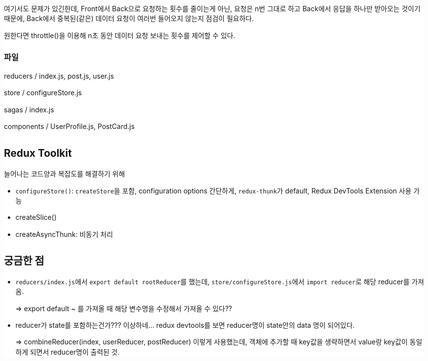 여기서도 문제가 있긴한데, Front에서 Back으로 요청하는 횟수를 줄이는게 아닌, 요청은 n번 그대로 하고 Back에서 응답을 하나만 받아오는 것이기 때문에, Back에서 중복된(같은) 데이터 요청이 여러번 들어오지 않는지 점검이 필요하다.

원한다면 throttle()을 이용해 n초 동안 데이터 요청 보내는 횟수를 제어할 수 있다.



### 파일

reducers / index.js, post.js, user.js

store / configureStore.js

sagas / index.js



components / UserProfile.js, PostCard.js



## Redux Toolkit

늘어나는 코드양과 복잡도를 해결하기 위해 

- `configureStore()`: `createStore`을 포함, configuration options 간단하게, `redux-thunk`가 default, Redux DevTools Extension 사용 가능

- createSlice()
- createAsyncThunk: 비동기 처리



## 궁금한 점

- `reducers/index.js`에서 `export default rootReducer`를 했는데, `store/configureStore.js`에서 `import reducer`로 해당 reducer를 가져옴.

  => export default ~ 를 가져올 때 해당 변수명을 수정해서 가져올 수 있다??

- reducer가 state를 포함하는건가??? 이상하네... redux devtools를 보면 reducer명이 state안의 data 명이 되어있다.

  => combineReducer(index, userReducer, postReducer) 이렇게 사용했는데, 객체에 추가할 때 key값을 생략하면서 value랑 key값이 동일하게 되면서 reducer명이 출력된 것. 

